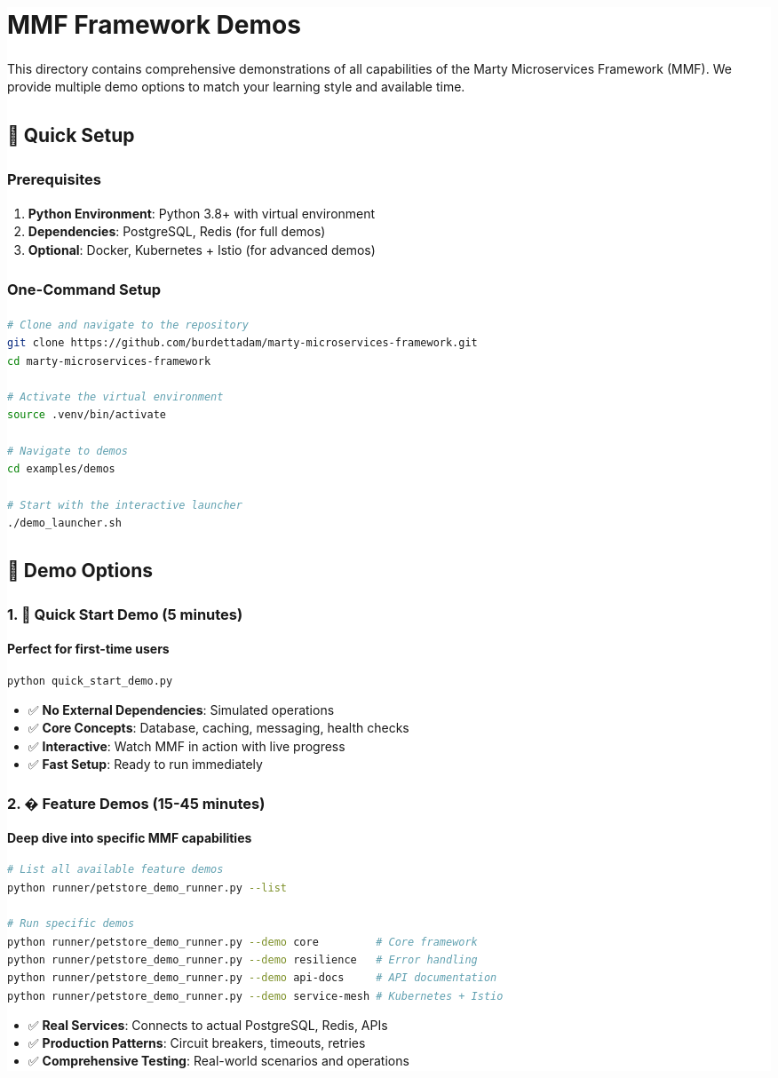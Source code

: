 # MMF Framework Demos

This directory contains comprehensive demonstrations of all capabilities of the Marty Microservices Framework (MMF). We provide multiple demo options to match your learning style and available time.

## 🚀 Quick Setup

### Prerequisites
1. **Python Environment**: Python 3.8+ with virtual environment
2. **Dependencies**: PostgreSQL, Redis (for full demos)
3. **Optional**: Docker, Kubernetes + Istio (for advanced demos)

### **One-Command Setup**
```bash
# Clone and navigate to the repository
git clone https://github.com/burdettadam/marty-microservices-framework.git
cd marty-microservices-framework

# Activate the virtual environment
source .venv/bin/activate

# Navigate to demos
cd examples/demos

# Start with the interactive launcher
./demo_launcher.sh
```

## 🎯 Demo Options

### 1. 🚀 **Quick Start Demo** (5 minutes)
**Perfect for first-time users**
```bash
python quick_start_demo.py
```
- ✅ **No External Dependencies**: Simulated operations
- ✅ **Core Concepts**: Database, caching, messaging, health checks
- ✅ **Interactive**: Watch MMF in action with live progress
- ✅ **Fast Setup**: Ready to run immediately

### 2. � **Feature Demos** (15-45 minutes)
**Deep dive into specific MMF capabilities**
```bash
# List all available feature demos
python runner/petstore_demo_runner.py --list

# Run specific demos
python runner/petstore_demo_runner.py --demo core         # Core framework
python runner/petstore_demo_runner.py --demo resilience   # Error handling
python runner/petstore_demo_runner.py --demo api-docs     # API documentation
python runner/petstore_demo_runner.py --demo service-mesh # Kubernetes + Istio
```
- ✅ **Real Services**: Connects to actual PostgreSQL, Redis, APIs
- ✅ **Production Patterns**: Circuit breakers, timeouts, retries
- ✅ **Comprehensive Testing**: Real-world scenarios and operations
